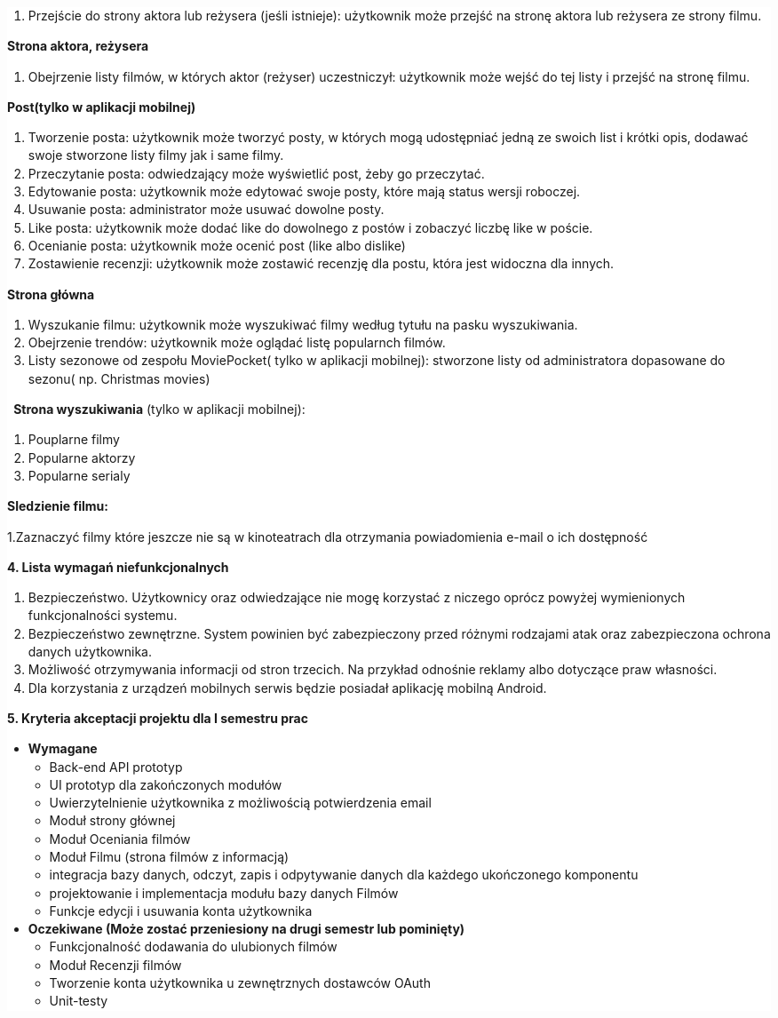 1. Przejście do strony aktora lub reżysera (jeśli istnieje): użytkownik może przejść na stronę aktora lub reżysera ze strony filmu.

**Strona aktora, reżysera**

1. Obejrzenie listy filmów, w których aktor (reżyser) uczestniczył: użytkownik może wejść do tej listy i przejść na stronę filmu.

**Post(tylko w aplikacji mobilnej)**

1. Tworzenie posta: użytkownik może tworzyć posty, w których mogą udostępniać jedną ze swoich list i krótki opis, dodawać swoje stworzone listy filmy jak i same filmy.
1. Przeczytanie posta: odwiedzający może wyświetlić post, żeby go przeczytać.
1. Edytowanie posta: użytkownik może edytować swoje posty, które mają status wersji roboczej.
1. Usuwanie posta: administrator może usuwać dowolne posty.
1. Like posta: użytkownik może dodać like do dowolnego z postów i zobaczyć liczbę like w poście.
1. Ocenianie posta:  użytkownik może ocenić post (like albo dislike)
1. Zostawienie recenzji: użytkownik może zostawić recenzję dla postu, która jest widoczna dla innych.

**Strona główna**

1. Wyszukanie filmu: użytkownik może wyszukiwać filmy według tytułu na pasku wyszukiwania.
1. Obejrzenie trendów: użytkownik może oglądać listę popularnch filmów.
1. Listy sezonowe od zespołu MoviePocket( tylko w aplikacji mobilnej): stworzone listy od administratora dopasowane do sezonu( np. Christmas movies)

` `**Strona wyszukiwania** (tylko w aplikacji mobilnej):

1. Pouplarne filmy
1. Popularne aktorzy
1. Popularne serialy

**Sledzienie filmu:**

1\.Zaznaczyć filmy które jeszcze nie są w kinoteatrach dla otrzymania powiadomienia e-mail o ich dostępność

**4. Lista wymagań niefunkcjonalnych**

1. Bezpieczeństwo. Użytkownicy oraz odwiedzające nie mogę korzystać z niczego oprócz powyżej wymienionych funkcjonalności systemu.
1. Bezpieczeństwo zewnętrzne. System powinien być zabezpieczony przed różnymi rodzajami atak oraz zabezpieczona ochrona danych użytkownika.
1. Możliwość otrzymywania informacji od stron trzecich. Na przykład odnośnie reklamy albo dotyczące praw własności.
1. Dla korzystania z urządzeń mobilnych serwis będzie posiadał aplikację mobilną Android.

**5. Kryteria akceptacji projektu dla I semestru prac**

- **Wymagane**
  - Back-end API prototyp
  - UI prototyp dla zakończonych modułów
  - Uwierzytelnienie użytkownika z możliwością potwierdzenia email
  - Moduł strony głównej
  - Moduł Oceniania filmów
  - Moduł Filmu (strona filmów z informacją)
  - integracja bazy danych, odczyt, zapis i odpytywanie danych dla każdego ukończonego komponentu
  - projektowanie i implementacja modułu bazy danych Filmów
  - Funkcje edycji i usuwania konta użytkownika
- **Oczekiwane (Może zostać przeniesiony na drugi semestr lub pominięty)**
  - Funkcjonalność  dodawania do ulubionych filmów
  - Moduł Recenzji filmów
  - Tworzenie konta użytkownika u zewnętrznych dostawców OAuth
  - Unit-testy
